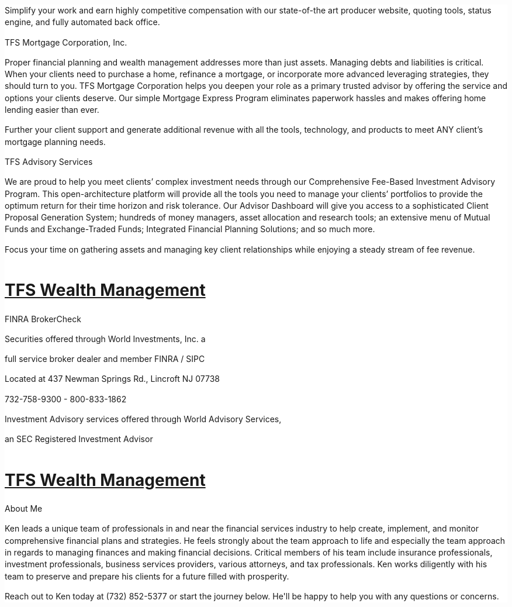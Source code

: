 Simplify your work and earn highly competitive compensation with our state-of-the art producer website, quoting tools, status engine, and fully automated back office.

TFS Mortgage Corporation, Inc.

Proper financial planning and wealth management addresses more than just assets. Managing debts and liabilities is critical. When your clients need to purchase a home, refinance a mortgage, or incorporate more advanced leveraging strategies, they should turn to you. TFS Mortgage Corporation helps you deepen your role as a primary trusted advisor by offering the service and options your clients deserve. Our simple Mortgage Express Program eliminates paperwork hassles and makes offering home lending easier than ever.

Further your client support and generate additional revenue with all the tools, technology, and products to meet ANY client’s mortgage planning needs.

TFS Advisory Services

We are proud to help you meet clients’ complex investment needs through our Comprehensive Fee-Based Investment Advisory Program. This open-architecture platform will provide all the tools you need to manage your clients’ portfolios to provide the optimum return for their time horizon and risk tolerance. Our Advisor Dashboard will give you access to a sophisticated Client Proposal Generation System; hundreds of money managers, asset allocation and research tools; an extensive menu of Mutual Funds and Exchange-Traded Funds; Integrated Financial Planning Solutions; and so much more.

Focus your time on gathering assets and managing key client relationships while enjoying a steady stream of fee revenue.

# [TFS Wealth Management](https://www.wealthtfs.com/The-TFS-Team.2.htm)
FINRA BrokerCheck

Securities offered through World Investments, Inc. a

full service broker dealer and member FINRA / SIPC

Located at 437 Newman Springs Rd., Lincroft NJ 07738

732-758-9300 - 800-833-1862

Investment Advisory services offered through World Advisory Services,

an SEC Registered Investment Advisor

# [TFS Wealth Management](https://www.wealthtfs.com/www/Ken-Ashka-CFP.e843925.htm)
About Me

Ken leads a unique team of professionals in and near the financial services industry to help create, implement, and monitor comprehensive financial plans and strategies. He feels strongly about the team approach to life and especially the team approach in regards to managing finances and making financial decisions. Critical members of his team include insurance professionals, investment professionals, business services providers, various attorneys, and tax professionals. Ken works diligently with his team to preserve and prepare his clients for a future filled with prosperity.

Reach out to Ken today at (732) 852-5377 or start the journey below. He'll be happy to help you with any questions or concerns.
